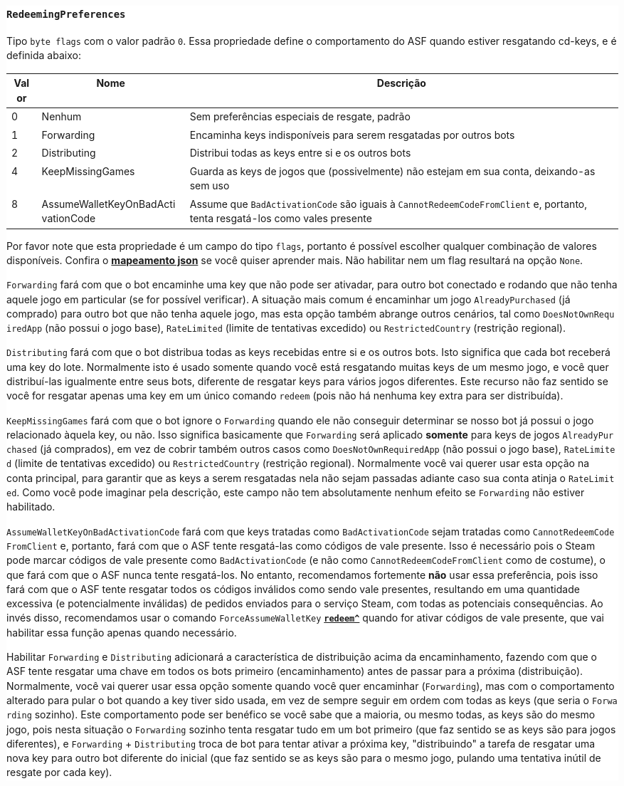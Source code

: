 ### `RedeemingPreferences`

Tipo `byte flags` com o valor padrão `0`. Essa propriedade define o comportamento do ASF quando estiver resgatando cd-keys, e é definida abaixo:

| Valor | Nome                               | Descrição                                                                                                                   |
| ----- | ---------------------------------- | --------------------------------------------------------------------------------------------------------------------------- |
| 0     | Nenhum                             | Sem preferências especiais de resgate, padrão                                                                               |
| 1     | Forwarding                         | Encaminha keys indisponíveis para serem resgatadas por outros bots                                                          |
| 2     | Distributing                       | Distribui todas as keys entre si e os outros bots                                                                           |
| 4     | KeepMissingGames                   | Guarda as keys de jogos que (possivelmente) não estejam em sua conta, deixando-as sem uso                                   |
| 8     | AssumeWalletKeyOnBadActivationCode | Assume que `BadActivationCode` são iguais à `CannotRedeemCodeFromClient` e, portanto, tenta resgatá-los como vales presente |

Por favor note que esta propriedade é um campo do tipo `flags`, portanto é possível escolher qualquer combinação de valores disponíveis. Confira o **[mapeamento json](#mapeamento-json)** se você quiser aprender mais. Não habilitar nem um flag resultará na opção `None`.

`Forwarding` fará com que o bot encaminhe uma key que não pode ser ativadar, para outro bot conectado e rodando que não tenha aquele jogo em particular (se for possível verificar). A situação mais comum é encaminhar um jogo `AlreadyPurchased` (já comprado) para outro bot que não tenha aquele jogo, mas esta opção também abrange outros cenários, tal como `DoesNotOwnRequiredApp` (não possui o jogo base), `RateLimited` (limite de tentativas excedido) ou `RestrictedCountry` (restrição regional).

`Distributing` fará com que o bot distribua todas as keys recebidas entre si e os outros bots. Isto significa que cada bot receberá uma key do lote. Normalmente isto é usado somente quando você está resgatando muitas keys de um mesmo jogo, e você quer distribuí-las igualmente entre seus bots, diferente de resgatar keys para vários jogos diferentes. Este recurso não faz sentido se você for resgatar apenas uma key em um único comando `redeem` (pois não há nenhuma key extra para ser distribuída).

`KeepMissingGames` fará com que o bot ignore o `Forwarding` quando ele não conseguir determinar se nosso bot já possui o jogo relacionado àquela key, ou não. Isso significa basicamente que `Forwarding` será aplicado **somente** para keys de jogos `AlreadyPurchased` (já comprados), em vez de cobrir também outros casos como `DoesNotOwnRequiredApp` (não possui o jogo base), `RateLimited` (limite de tentativas excedido) ou `RestrictedCountry` (restrição regional). Normalmente você vai querer usar esta opção na conta principal, para garantir que as keys a serem resgatadas nela não sejam passadas adiante caso sua conta atinja o `RateLimited`. Como você pode imaginar pela descrição, este campo não tem absolutamente nenhum efeito se `Forwarding` não estiver habilitado.

`AssumeWalletKeyOnBadActivationCode` fará com que keys tratadas como `BadActivationCode` sejam tratadas como `CannotRedeemCodeFromClient` e, portanto, fará com que o ASF tente resgatá-las como códigos de vale presente. Isso é necessário pois o Steam pode marcar códigos de vale presente como `BadActivationCode` (e não como `CannotRedeemCodeFromClient` como de costume), o que fará com que o ASF nunca tente resgatá-los. No entanto, recomendamos fortemente **não** usar essa preferência, pois isso fará com que o ASF tente resgatar todos os códigos inválidos como sendo vale presentes, resultando em uma quantidade excessiva (e potencialmente inválidas) de pedidos enviados para o serviço Steam, com todas as potenciais consequências. Ao invés disso, recomendamos usar o comando `ForceAssumeWalletKey` **[`redeem^`](https://github.com/JustArchiNET/ArchiSteamFarm/wiki/Commands-pt-BR#m%C3%A9todos-redeem)** quando for ativar códigos de vale presente, que vai habilitar essa função apenas quando necessário.

Habilitar `Forwarding` e `Distributing` adicionará a característica de distribuição acima da encaminhamento, fazendo com que o ASF tente resgatar uma chave em todos os bots primeiro (encaminhamento) antes de passar para a próxima (distribuição). Normalmente, você vai querer usar essa opção somente quando você quer encaminhar (`Forwarding`), mas com o comportamento alterado para pular o bot quando a key tiver sido usada, em vez de sempre seguir em ordem com todas as keys (que seria o `Forwarding` sozinho). Este comportamento pode ser benéfico se você sabe que a maioria, ou mesmo todas, as keys são do mesmo jogo, pois nesta situação o `Forwarding` sozinho tenta resgatar tudo em um bot primeiro (que faz sentido se as keys são para jogos diferentes), e `Forwarding` + `Distributing` troca de bot para tentar ativar a próxima key, "distribuindo" a tarefa de resgatar uma nova key para outro bot diferente do inicial (que faz sentido se as keys são para o mesmo jogo, pulando uma tentativa inútil de resgate por cada key).
